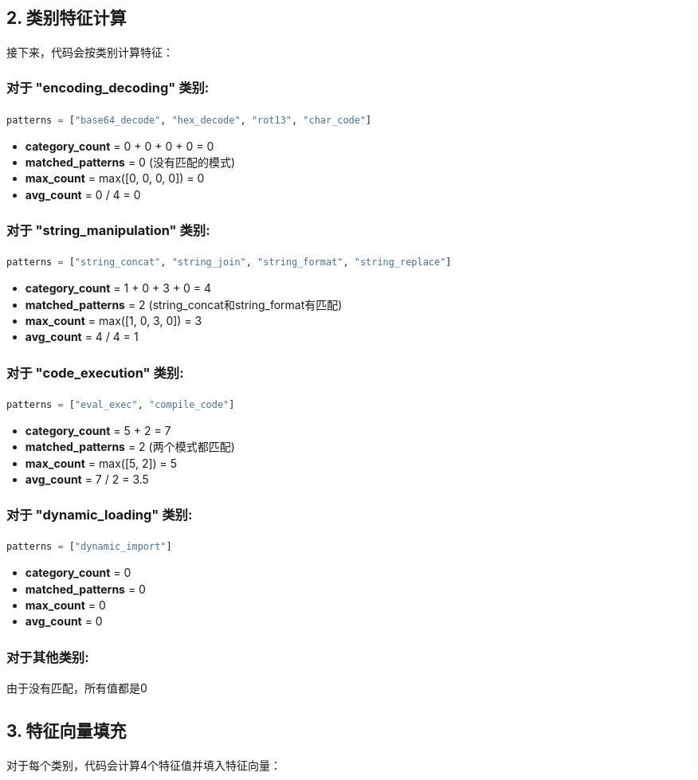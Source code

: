 ## 2. 类别特征计算

接下来，代码会按类别计算特征：

### 对于 "encoding_decoding" 类别:

```python
patterns = ["base64_decode", "hex_decode", "rot13", "char_code"]
```

- **category_count** = 0 + 0 + 0 + 0 = 0
- **matched_patterns** = 0 (没有匹配的模式)
- **max_count** = max([0, 0, 0, 0]) = 0
- **avg_count** = 0 / 4 = 0

### 对于 "string_manipulation" 类别:

```python
patterns = ["string_concat", "string_join", "string_format", "string_replace"]
```

- **category_count** = 1 + 0 + 3 + 0 = 4
- **matched_patterns** = 2 (string_concat和string_format有匹配)
- **max_count** = max([1, 0, 3, 0]) = 3
- **avg_count** = 4 / 4 = 1

### 对于 "code_execution" 类别:

```python
patterns = ["eval_exec", "compile_code"]
```

- **category_count** = 5 + 2 = 7
- **matched_patterns** = 2 (两个模式都匹配)
- **max_count** = max([5, 2]) = 5
- **avg_count** = 7 / 2 = 3.5

### 对于 "dynamic_loading" 类别:

```python
patterns = ["dynamic_import"]
```

- **category_count** = 0
- **matched_patterns** = 0
- **max_count** = 0
- **avg_count** = 0

### 对于其他类别:

由于没有匹配，所有值都是0

## 3. 特征向量填充

对于每个类别，代码会计算4个特征值并填入特征向量：
